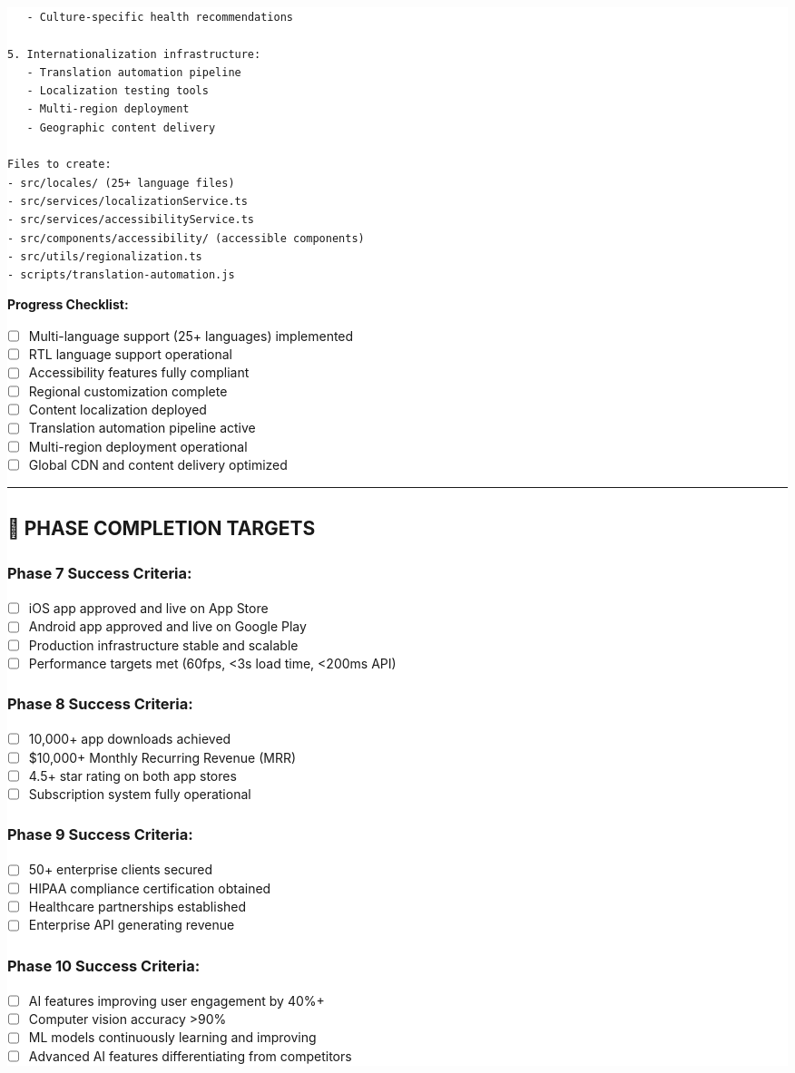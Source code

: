 ```
   - Culture-specific health recommendations

5. Internationalization infrastructure:
   - Translation automation pipeline
   - Localization testing tools
   - Multi-region deployment
   - Geographic content delivery

Files to create:
- src/locales/ (25+ language files)
- src/services/localizationService.ts
- src/services/accessibilityService.ts
- src/components/accessibility/ (accessible components)
- src/utils/regionalization.ts
- scripts/translation-automation.js
```

**Progress Checklist:**
- [ ] Multi-language support (25+ languages) implemented
- [ ] RTL language support operational
- [ ] Accessibility features fully compliant
- [ ] Regional customization complete
- [ ] Content localization deployed
- [ ] Translation automation pipeline active
- [ ] Multi-region deployment operational
- [ ] Global CDN and content delivery optimized

---

## 🎯 PHASE COMPLETION TARGETS

### **Phase 7 Success Criteria:**
- [ ] iOS app approved and live on App Store
- [ ] Android app approved and live on Google Play
- [ ] Production infrastructure stable and scalable
- [ ] Performance targets met (60fps, <3s load time, <200ms API)

### **Phase 8 Success Criteria:**
- [ ] 10,000+ app downloads achieved
- [ ] $10,000+ Monthly Recurring Revenue (MRR)
- [ ] 4.5+ star rating on both app stores
- [ ] Subscription system fully operational

### **Phase 9 Success Criteria:**
- [ ] 50+ enterprise clients secured
- [ ] HIPAA compliance certification obtained
- [ ] Healthcare partnerships established
- [ ] Enterprise API generating revenue

### **Phase 10 Success Criteria:**
- [ ] AI features improving user engagement by 40%+
- [ ] Computer vision accuracy >90%
- [ ] ML models continuously learning and improving
- [ ] Advanced AI features differentiating from competitors
